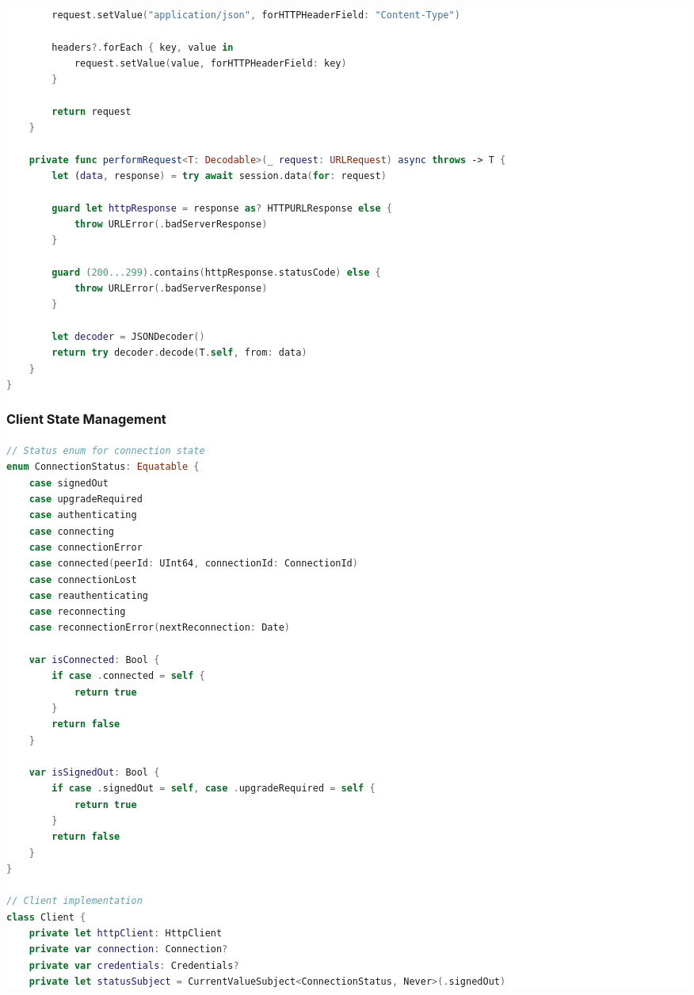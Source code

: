 ```swift
        request.setValue("application/json", forHTTPHeaderField: "Content-Type")
        
        headers?.forEach { key, value in
            request.setValue(value, forHTTPHeaderField: key)
        }
        
        return request
    }
    
    private func performRequest<T: Decodable>(_ request: URLRequest) async throws -> T {
        let (data, response) = try await session.data(for: request)
        
        guard let httpResponse = response as? HTTPURLResponse else {
            throw URLError(.badServerResponse)
        }
        
        guard (200...299).contains(httpResponse.statusCode) else {
            throw URLError(.badServerResponse)
        }
        
        let decoder = JSONDecoder()
        return try decoder.decode(T.self, from: data)
    }
}
```

### Client State Management

```swift
// Status enum for connection state
enum ConnectionStatus: Equatable {
    case signedOut
    case upgradeRequired
    case authenticating
    case connecting
    case connectionError
    case connected(peerId: UInt64, connectionId: ConnectionId)
    case connectionLost
    case reauthenticating
    case reconnecting
    case reconnectionError(nextReconnection: Date)
    
    var isConnected: Bool {
        if case .connected = self {
            return true
        }
        return false
    }
    
    var isSignedOut: Bool {
        if case .signedOut = self, case .upgradeRequired = self {
            return true
        }
        return false
    }
}

// Client implementation
class Client {
    private let httpClient: HttpClient
    private var connection: Connection?
    private var credentials: Credentials?
    private let statusSubject = CurrentValueSubject<ConnectionStatus, Never>(.signedOut)
```